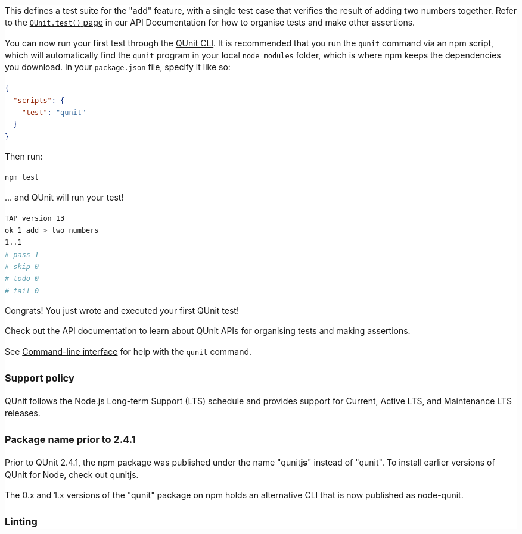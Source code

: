 This defines a test suite for the "add" feature, with a single test case that verifies the result of adding two numbers together. Refer to the [`QUnit.test()` page](./api/QUnit/test.md) in our API Documentation for how to organise tests and make other assertions.

You can now run your first test through the [QUnit CLI](./cli.md). It is recommended that you run the `qunit` command via an npm script, which will automatically find the `qunit` program in your local `node_modules` folder, which is where npm keeps the dependencies you download. In your `package.json` file, specify it like so:

```json
{
  "scripts": {
    "test": "qunit"
  }
}
```

Then run:

```bash
npm test
```

... and QUnit will run your test!

```bash
TAP version 13
ok 1 add > two numbers
1..1
# pass 1
# skip 0
# todo 0
# fail 0
```

Congrats! You just wrote and executed your first QUnit test!

Check out the [API documentation](./api/index.md) to learn about QUnit APIs for organising tests and making assertions.

See [Command-line interface](./cli.md) for help with the `qunit` command.

### Support policy

QUnit follows the <a href="https://github.com/nodejs/LTS" target="_blank">Node.js Long-term Support (LTS) schedule</a> and provides support for Current, Active LTS, and Maintenance LTS releases.

### Package name prior to 2.4.1

Prior to QUnit 2.4.1, the npm package was published under the name "qunit**js**" instead of "qunit". To install earlier versions of QUnit for Node, check out [qunitjs](https://www.npmjs.com/package/qunitjs).

The 0.x and 1.x versions of the "qunit" package on npm holds an alternative CLI that is now published as [node-qunit](https://github.com/qunitjs/node-qunit).

### Linting
